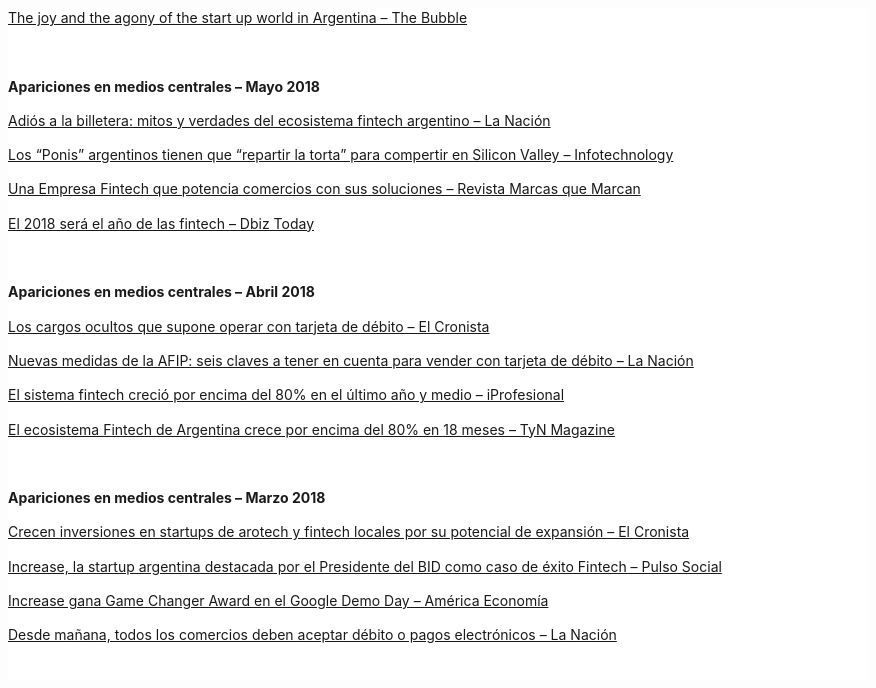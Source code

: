 [The joy and the agony of the start up world in Argentina &#8211; The Bubble](http://www.thebubble.com/the-joy-and-the-agony-of-the-start-up-world-in-argentina/)

&nbsp;

**Apariciones en medios centrales &#8211; Mayo 2018**

[Adiós a la billetera: mitos y verdades del ecosistema fintech argentino &#8211; La Nación](https://www.lanacion.com.ar/2132694-adios-a-la-billetera-mitos-y-verdades-del-ecosistema-fintech-argentino)

[Los &#8220;Ponis&#8221; argentinos tienen que &#8220;repartir la torta&#8221; para compertir en Silicon Valley &#8211; Infotechnology](https://www.infotechnology.com/entreprenerds/httpcon-el-pelotero-no-alcanza-los-ponis-argentinos-quieren-llegar-a-unicornios-pero-antes-tienen-que-ser-generosos-20180521-0006.html)

[Una Empresa Fintech que potencia comercios con sus soluciones &#8211; Revista Marcas que Marcan](https://www.marcasquemarcan.org/revistamqm)

[El 2018 será el año de las fintech &#8211; Dbiz Today](http://dbiz.today/TecnoBiz/El_2018_sera_el_ano_de_las_fintech)

&nbsp;

**Apariciones en medios centrales &#8211; Abril 2018**

[Los cargos ocultos que supone operar con tarjeta de débito &#8211; El Cronista](https://www.cronista.com/finanzasmercados/Los-cargos-ocultos-que-supone-operar-con-tarjeta-de-debito-20180405-0006.html)

[Nuevas medidas de la AFIP: seis claves a tener en cuenta para vender con tarjeta de débito &#8211; La Nación](https://www.lanacion.com.ar/2122598-seis-claves-a-tener-en-cuenta-para-vender-con-tarjeta-de-debito)

[El sistema fintech creció por encima del 80% en el último año y medio &#8211; iProfesional](http://m.iprofesional.com/notas/266703-El-sistema-fintech-crecio-por-encima-del-80-en-el-ultimo-ano-y-medio)

[El ecosistema Fintech de Argentina crece por encima del 80% en 18 meses &#8211; TyN Magazine](http://www.tynmagazine.com/el-ecosistema-fintech-de-argentina-crece-por-encima-del-80-en-18-meses/)

&nbsp;

**Apariciones en medios centrales &#8211; Marzo 2018**

[Crecen inversiones en startups de arotech y fintech locales por su potencial de expansión &#8211; El Cronista](https://www.cronista.com/negocios/Crecen-inversiones-en-startups-de-agrotech-y-fintech-locales-20180314-0010.html)

[Increase, la startup argentina destacada por el Presidente del BID como caso de éxito Fintech &#8211; Pulso Social](https://pulsosocial.com/2018/03/26/increase-la-startup-argentina-destacada-por-el-presidente-del-bid-como-caso-de-exito-fintech/)

[Increase gana Game Changer Award en el Google Demo Day &#8211; América Economía](https://mba.americaeconomia.com/articulos/notas/increase-gana-game-changer-award-en-el-google-demo-day)

[Desde mañana, todos los comercios deben aceptar débito o pagos electrónicos &#8211; La Nación](https://www.lanacion.com.ar/2121551-desde-manana-todos-los-comercios-deben-aceptar-debito-o-pagos-electronicos)

&nbsp;
